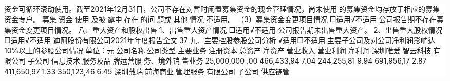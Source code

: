 资金可循环滚动使用。截至2021年12月31日，公司不存在对暂时闲置募集资金的现金管理情况，尚未使用
的募集资金均存放于相应的募集资金专户。
募集
资金
使用
及披
露中
存在
的问
题或
其他
情况
不适用。
（3）募集资金变更项目情况
□适用√不适用
公司报告期不存在募集资金变更项目情况。
八、重大资产和股权出售
1、出售重大资产情况
□适用√不适用
公司报告期未出售重大资产。
2、出售重大股权情况
□适用√不适用
迪阿股份有限公司2021年年度报告全文
37
九、主要控股参股公司分析
√适用□不适用
主要子公司及对公司净利润影响达10%以上的参股公司情况
单位：元
公司名称
公司类型
主要业务
注册资本
总资产
净资产
营业收入
营业利润
净利润
深圳唯爱
智云科技
有限公司
子公司
信息技术
服务及品
牌运营服
务、境外销
售业务
25,000,000
.00
466,433,94
7.04
244,255,81
9.94
691,956,17
2.87
411,650,97
1.33
350,123,46
6.45
深圳戴瑞
前海商业
管理服务
有限公司
子公司
供应链管